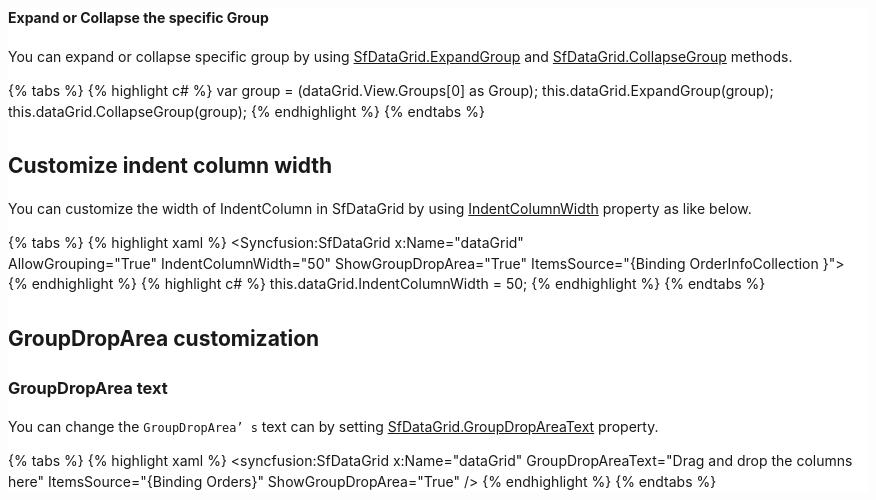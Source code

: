 
#### Expand or Collapse the specific Group

You can expand or collapse specific group by using [SfDataGrid.ExpandGroup](https://help.syncfusion.com/cr/wpf/Syncfusion.UI.Xaml.Grid.SfDataGrid.html#Syncfusion_UI_Xaml_Grid_SfDataGrid_ExpandGroup_Syncfusion_Data_Group_) and [SfDataGrid.CollapseGroup](https://help.syncfusion.com/cr/wpf/Syncfusion.UI.Xaml.Grid.SfDataGrid.html#Syncfusion_UI_Xaml_Grid_SfDataGrid_CollapseGroup_Syncfusion_Data_Group_) methods.


{% tabs %}
{% highlight c# %}
var group = (dataGrid.View.Groups[0] as Group);
this.dataGrid.ExpandGroup(group);
this.dataGrid.CollapseGroup(group);
{% endhighlight %}
{% endtabs %}

## Customize indent column width 

You can customize the width of IndentColumn in SfDataGrid by using [IndentColumnWidth](https://help.syncfusion.com/cr/wpf/Syncfusion.UI.Xaml.Grid.SfDataGrid.html#Syncfusion_UI_Xaml_Grid_SfDataGrid_IndentColumnWidth) property as like below.

{% tabs %}
{% highlight xaml %}
<Syncfusion:SfDataGrid x:Name="dataGrid"                                      
                       AllowGrouping="True"
                       IndentColumnWidth="50"
                       ShowGroupDropArea="True"
                       ItemsSource="{Binding OrderInfoCollection }">
{% endhighlight %}
{% highlight c# %}
this.dataGrid.IndentColumnWidth = 50;
{% endhighlight %}
{% endtabs %}

## GroupDropArea customization

### GroupDropArea text

You can change the `GroupDropArea’ s` text can by setting [SfDataGrid.GroupDropAreaText](https://help.syncfusion.com/cr/wpf/Syncfusion.UI.Xaml.Grid.SfDataGrid.html#Syncfusion_UI_Xaml_Grid_SfDataGrid_GroupDropAreaText) property.

{% tabs %}
{% highlight xaml %}
<syncfusion:SfDataGrid x:Name="dataGrid"
                       GroupDropAreaText="Drag and drop the columns here"
                       ItemsSource="{Binding Orders}"
                       ShowGroupDropArea="True" />
{% endhighlight %}
{% endtabs %}
